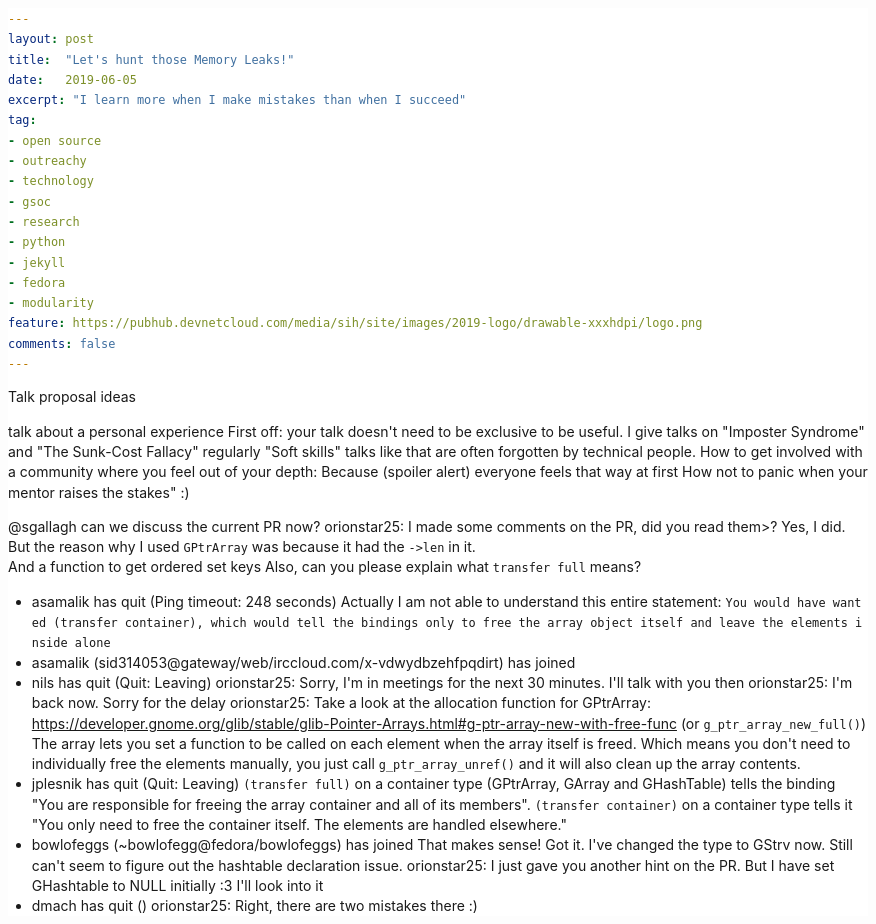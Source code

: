 ```yaml
---
layout: post
title:  "Let's hunt those Memory Leaks!"
date:   2019-06-05
excerpt: "I learn more when I make mistakes than when I succeed"
tag:
- open source
- outreachy
- technology
- gsoc
- research
- python
- jekyll
- fedora
- modularity
feature: https://pubhub.devnetcloud.com/media/sih/site/images/2019-logo/drawable-xxxhdpi/logo.png
comments: false
---
```


Talk proposal ideas

talk about a personal experience
First off: your talk doesn't need to be exclusive to be useful.
I give talks on "Imposter Syndrome" and "The Sunk-Cost Fallacy" regularly
"Soft skills" talks like that are often forgotten by technical people.
How to get involved with a community where you feel out of your depth: Because (spoiler alert) everyone feels that way at first
How not to panic when your mentor raises the stakes" :)


<orionstar25> @sgallagh can we discuss the current PR now?
<sgallagh> orionstar25: I made some comments on the PR, did you read them>?
<orionstar25> Yes, I did. But the reason why I used `GPtrArray` was because it had the `->len` in it.  
<orionstar25> And a function to get ordered set keys
<orionstar25> Also, can you please explain what `transfer full` means?
* asamalik has quit (Ping timeout: 248 seconds)
<orionstar25> Actually I am not able to understand this entire statement: `You would have wanted (transfer container), which would tell the bindings only to free the array object itself and leave the elements inside alone`
* asamalik (sid314053@gateway/web/irccloud.com/x-vdwydbzehfpqdirt) has joined
* nils has quit (Quit: Leaving)
<sgallagh> orionstar25: Sorry, I'm in meetings for the next 30 minutes. I'll talk with you then
<sgallagh> orionstar25: I'm back now. Sorry for the delay
<sgallagh> orionstar25: Take a look at the allocation function for GPtrArray: https://developer.gnome.org/glib/stable/glib-Pointer-Arrays.html#g-ptr-array-new-with-free-func
<sgallagh> (or `g_ptr_array_new_full()`)
<sgallagh> The array lets you set a function to be called on each element when the array itself is freed.
<sgallagh> Which means you don't need to individually free the elements manually, you just call `g_ptr_array_unref()` and it will also clean up the array contents.
* jplesnik has quit (Quit: Leaving)
<sgallagh> `(transfer full)` on a container type (GPtrArray, GArray and GHashTable) tells the binding "You are responsible for freeing the array container and all of its members".
<sgallagh> `(transfer container)` on a container type tells it "You only need to free the container itself. The elements are handled elsewhere."
* bowlofeggs (~bowlofegg@fedora/bowlofeggs) has joined
<orionstar25> That makes sense! Got it. I've changed the type to GStrv now. Still can't seem to figure out the hashtable declaration issue.
<sgallagh> orionstar25: I just gave you another hint on the PR.
<orionstar25> But I have set GHashtable to NULL initially :3 I'll look into it
* dmach has quit ()
<sgallagh> orionstar25: Right, there are two mistakes there :)